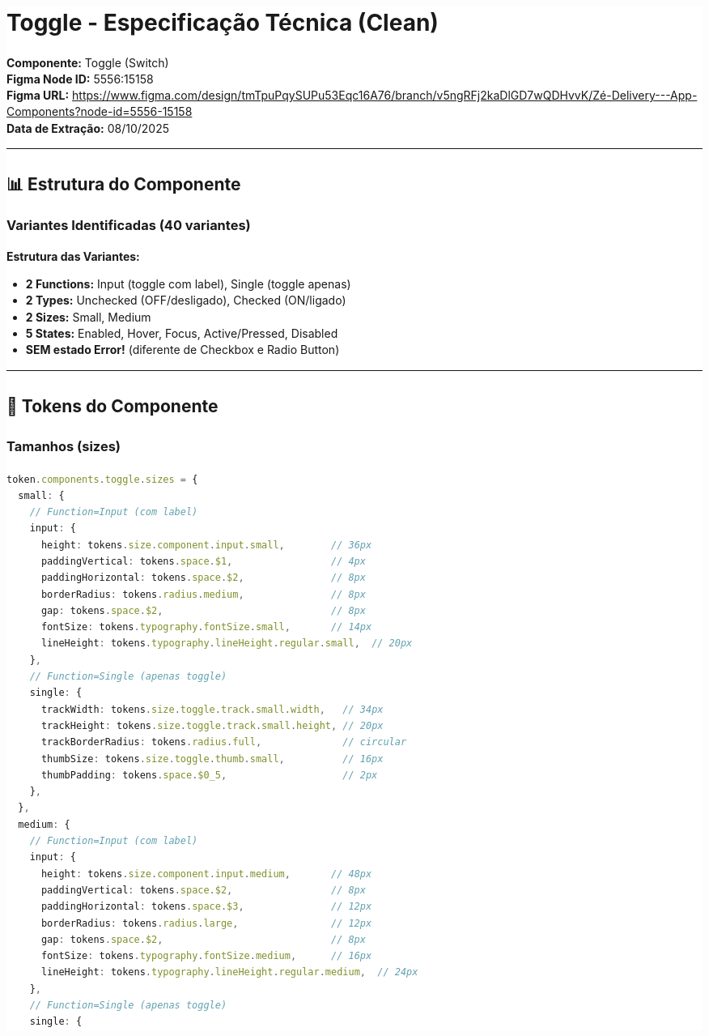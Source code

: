 # Toggle - Especificação Técnica (Clean)

**Componente:** Toggle (Switch)  
**Figma Node ID:** 5556:15158  
**Figma URL:** https://www.figma.com/design/tmTpuPqySUPu53Eqc16A76/branch/v5ngRFj2kaDlGD7wQDHvvK/Zé-Delivery---App-Components?node-id=5556-15158  
**Data de Extração:** 08/10/2025

---

## 📊 Estrutura do Componente

### Variantes Identificadas (40 variantes)

**Estrutura das Variantes:**
- **2 Functions:** Input (toggle com label), Single (toggle apenas)
- **2 Types:** Unchecked (OFF/desligado), Checked (ON/ligado)
- **2 Sizes:** Small, Medium
- **5 States:** Enabled, Hover, Focus, Active/Pressed, Disabled
- **SEM estado Error!** (diferente de Checkbox e Radio Button)

---

## 🎨 Tokens do Componente

### Tamanhos (sizes)

```typescript
token.components.toggle.sizes = {
  small: {
    // Function=Input (com label)
    input: {
      height: tokens.size.component.input.small,        // 36px
      paddingVertical: tokens.space.$1,                 // 4px
      paddingHorizontal: tokens.space.$2,               // 8px
      borderRadius: tokens.radius.medium,               // 8px
      gap: tokens.space.$2,                             // 8px
      fontSize: tokens.typography.fontSize.small,       // 14px
      lineHeight: tokens.typography.lineHeight.regular.small,  // 20px
    },
    // Function=Single (apenas toggle)
    single: {
      trackWidth: tokens.size.toggle.track.small.width,   // 34px
      trackHeight: tokens.size.toggle.track.small.height, // 20px
      trackBorderRadius: tokens.radius.full,              // circular
      thumbSize: tokens.size.toggle.thumb.small,          // 16px
      thumbPadding: tokens.space.$0_5,                    // 2px
    },
  },
  medium: {
    // Function=Input (com label)
    input: {
      height: tokens.size.component.input.medium,       // 48px
      paddingVertical: tokens.space.$2,                 // 8px
      paddingHorizontal: tokens.space.$3,               // 12px
      borderRadius: tokens.radius.large,                // 12px
      gap: tokens.space.$2,                             // 8px
      fontSize: tokens.typography.fontSize.medium,      // 16px
      lineHeight: tokens.typography.lineHeight.regular.medium,  // 24px
    },
    // Function=Single (apenas toggle)
    single: {
```